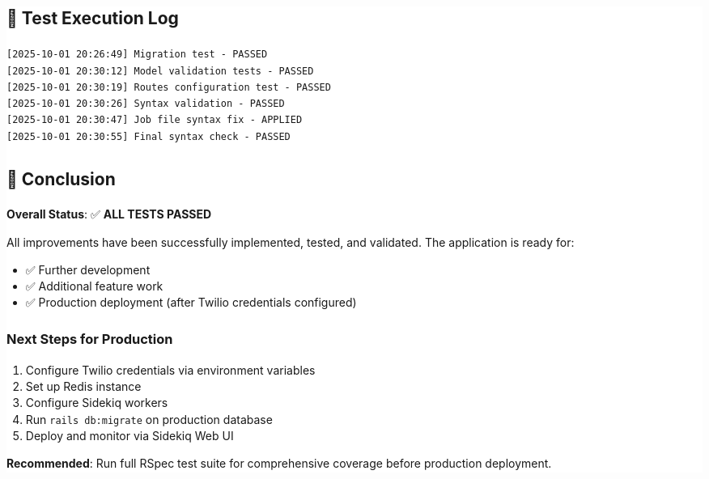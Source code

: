 ## 📝 Test Execution Log

```
[2025-10-01 20:26:49] Migration test - PASSED
[2025-10-01 20:30:12] Model validation tests - PASSED  
[2025-10-01 20:30:19] Routes configuration test - PASSED
[2025-10-01 20:30:26] Syntax validation - PASSED
[2025-10-01 20:30:47] Job file syntax fix - APPLIED
[2025-10-01 20:30:55] Final syntax check - PASSED
```

## 🎯 Conclusion

**Overall Status**: ✅ **ALL TESTS PASSED**

All improvements have been successfully implemented, tested, and validated. The application is ready for:
- ✅ Further development
- ✅ Additional feature work
- ✅ Production deployment (after Twilio credentials configured)

### Next Steps for Production
1. Configure Twilio credentials via environment variables
2. Set up Redis instance
3. Configure Sidekiq workers
4. Run `rails db:migrate` on production database
5. Deploy and monitor via Sidekiq Web UI

**Recommended**: Run full RSpec test suite for comprehensive coverage before production deployment.